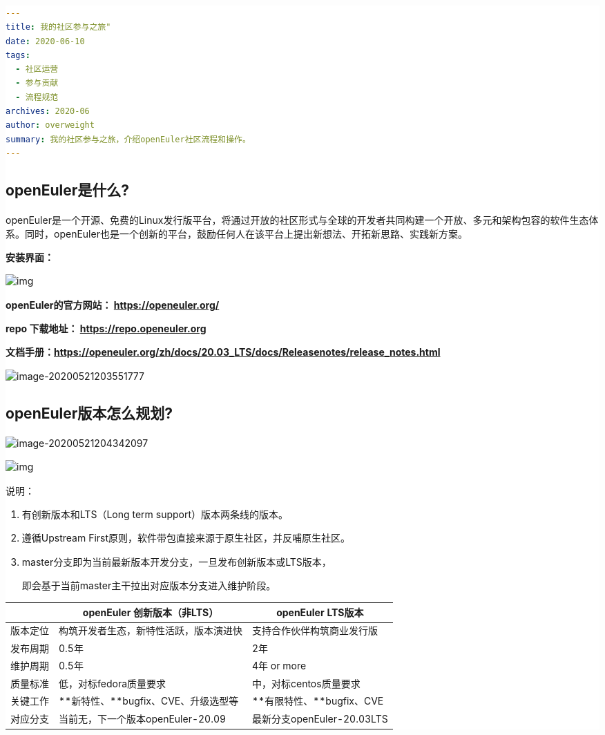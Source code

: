 ```yaml
--- 
title: 我的社区参与之旅"
date: 2020-06-10
tags:
  - 社区运营
  - 参与贡献
  - 流程规范
archives: 2020-06
author: overweight
summary: 我的社区参与之旅，介绍openEuler社区流程和操作。
---
```



## openEuler是什么?

openEuler是一个开源、免费的Linux发行版平台，将通过开放的社区形式与全球的开发者共同构建一个开放、多元和架构包容的软件生态体系。同时，openEuler也是一个创新的平台，鼓励任何人在该平台上提出新想法、开拓新思路、实践新方案。

**安装界面：**

![img](https://openeuler.org/zh/docs/20.03_LTS/docs/Quickstart/figures/%E9%80%89%E6%8B%A9%E8%AF%AD%E8%A8%80.png)



**openEuler的官方网站： https://openeuler.org/**

**repo 下载地址： https://repo.openeuler.org**

**文档手册：https://openeuler.org/zh/docs/20.03_LTS/docs/Releasenotes/release_notes.html**

![image-20200521203551777](/zh/blog/overweight/openEuler-traval.assets/image-20200521203551777.png)



## openEuler版本怎么规划?

![image-20200521204342097](/zh/blog/overweight/openEuler-traval.assets/image-20200521204342097.png)

![img](/zh/blog/overweight/openEuler-traval.assets/2020-03-25-lifecycle-02.png)

说明：

1. 有创新版本和LTS（Long term support）版本两条线的版本。

2. 遵循Upstream First原则，软件带包直接来源于原生社区，并反哺原生社区。

3. master分支即为当前最新版本开发分支，一旦发布创新版本或LTS版本，

   即会基于当前master主干拉出对应版本分支进入维护阶段。

|          | openEuler 创新版本（非LTS）            | **openEuler** LTS版本      |
| -------- | -------------------------------------- | -------------------------- |
| 版本定位 | 构筑开发者生态，新特性活跃，版本演进快 | 支持合作伙伴构筑商业发行版 |
| 发布周期 | 0.5年                                  | 2年                        |
| 维护周期 | 0.5年                                  | 4年 or more                |
| 质量标准 | 低，对标fedora质量要求                 | 中，对标centos质量要求     |
| 关键工作 | **新特性、**bugfix、CVE、升级选型等    | **有限特性、**bugfix、CVE  |
| 对应分支 | 当前无，下一个版本openEuler-20.09      | 最新分支openEuler-20.03LTS |
